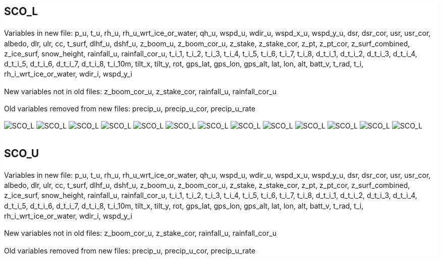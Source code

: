 ## SCO_L
Variables in new file:
p_u, t_u, rh_u, rh_u_wrt_ice_or_water, qh_u, wspd_u, wdir_u, wspd_x_u, wspd_y_u, dsr, dsr_cor, usr, usr_cor, albedo, dlr, ulr, cc, t_surf, dlhf_u, dshf_u, z_boom_u, z_boom_cor_u, z_stake, z_stake_cor, z_pt, z_pt_cor, z_surf_combined, z_ice_surf, snow_height, rainfall_u, rainfall_cor_u, t_i_1, t_i_2, t_i_3, t_i_4, t_i_5, t_i_6, t_i_7, t_i_8, d_t_i_1, d_t_i_2, d_t_i_3, d_t_i_4, d_t_i_5, d_t_i_6, d_t_i_7, d_t_i_8, t_i_10m, tilt_x, tilt_y, rot, gps_lat, gps_lon, gps_alt, lat, lon, alt, batt_v, t_rad, t_i, rh_i_wrt_ice_or_water, wdir_i, wspd_y_i

New variables not in old files:
z_boom_cor_u, z_stake_cor, rainfall_u, rainfall_cor_u

Old variables removed from new files:
precip_u, precip_u_cor, precip_u_rate
 
![SCO_L](../figures/V27_versus_thredds_month/SCO_L_0.png)
![SCO_L](../figures/V27_versus_thredds_month/SCO_L_1.png)
![SCO_L](../figures/V27_versus_thredds_month/SCO_L_2.png)
![SCO_L](../figures/V27_versus_thredds_month/SCO_L_3.png)
![SCO_L](../figures/V27_versus_thredds_month/SCO_L_4.png)
![SCO_L](../figures/V27_versus_thredds_month/SCO_L_5.png)
![SCO_L](../figures/V27_versus_thredds_month/SCO_L_6.png)
![SCO_L](../figures/V27_versus_thredds_month/SCO_L_7.png)
![SCO_L](../figures/V27_versus_thredds_month/SCO_L_8.png)
![SCO_L](../figures/V27_versus_thredds_month/SCO_L_9.png)
![SCO_L](../figures/V27_versus_thredds_month/SCO_L_10.png)
![SCO_L](../figures/V27_versus_thredds_month/SCO_L_11.png)
![SCO_L](../figures/V27_versus_thredds_month/SCO_L_12.png)
 
## SCO_U
Variables in new file:
p_u, t_u, rh_u, rh_u_wrt_ice_or_water, qh_u, wspd_u, wdir_u, wspd_x_u, wspd_y_u, dsr, dsr_cor, usr, usr_cor, albedo, dlr, ulr, cc, t_surf, dlhf_u, dshf_u, z_boom_u, z_boom_cor_u, z_stake, z_stake_cor, z_pt, z_pt_cor, z_surf_combined, z_ice_surf, snow_height, rainfall_u, rainfall_cor_u, t_i_1, t_i_2, t_i_3, t_i_4, t_i_5, t_i_6, t_i_7, t_i_8, d_t_i_1, d_t_i_2, d_t_i_3, d_t_i_4, d_t_i_5, d_t_i_6, d_t_i_7, d_t_i_8, t_i_10m, tilt_x, tilt_y, rot, gps_lat, gps_lon, gps_alt, lat, lon, alt, batt_v, t_rad, t_i, rh_i_wrt_ice_or_water, wdir_i, wspd_y_i

New variables not in old files:
z_boom_cor_u, z_stake_cor, rainfall_u, rainfall_cor_u

Old variables removed from new files:
precip_u, precip_u_cor, precip_u_rate
 